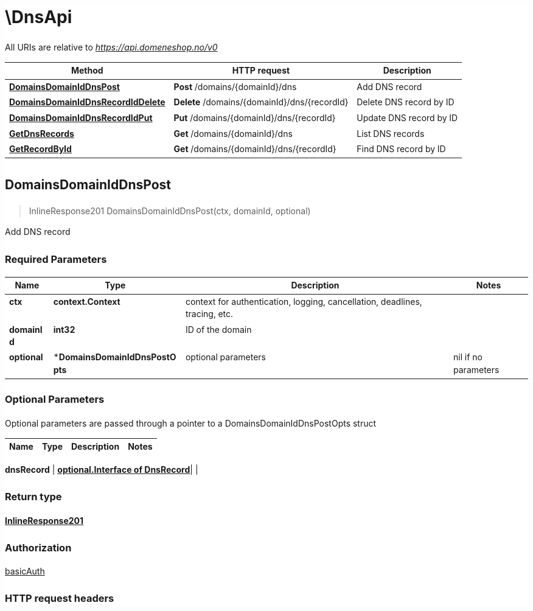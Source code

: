 # \DnsApi

All URIs are relative to *https://api.domeneshop.no/v0*

Method | HTTP request | Description
------------- | ------------- | -------------
[**DomainsDomainIdDnsPost**](DnsApi.md#DomainsDomainIdDnsPost) | **Post** /domains/{domainId}/dns | Add DNS record
[**DomainsDomainIdDnsRecordIdDelete**](DnsApi.md#DomainsDomainIdDnsRecordIdDelete) | **Delete** /domains/{domainId}/dns/{recordId} | Delete DNS record by ID
[**DomainsDomainIdDnsRecordIdPut**](DnsApi.md#DomainsDomainIdDnsRecordIdPut) | **Put** /domains/{domainId}/dns/{recordId} | Update DNS record by ID
[**GetDnsRecords**](DnsApi.md#GetDnsRecords) | **Get** /domains/{domainId}/dns | List DNS records
[**GetRecordById**](DnsApi.md#GetRecordById) | **Get** /domains/{domainId}/dns/{recordId} | Find DNS record by ID



## DomainsDomainIdDnsPost

> InlineResponse201 DomainsDomainIdDnsPost(ctx, domainId, optional)

Add DNS record

### Required Parameters


Name | Type | Description  | Notes
------------- | ------------- | ------------- | -------------
**ctx** | **context.Context** | context for authentication, logging, cancellation, deadlines, tracing, etc.
**domainId** | **int32**| ID of the domain | 
 **optional** | ***DomainsDomainIdDnsPostOpts** | optional parameters | nil if no parameters

### Optional Parameters

Optional parameters are passed through a pointer to a DomainsDomainIdDnsPostOpts struct


Name | Type | Description  | Notes
------------- | ------------- | ------------- | -------------

 **dnsRecord** | [**optional.Interface of DnsRecord**](DnsRecord.md)|  | 

### Return type

[**InlineResponse201**](inline_response_201.md)

### Authorization

[basicAuth](../README.md#basicAuth)

### HTTP request headers
